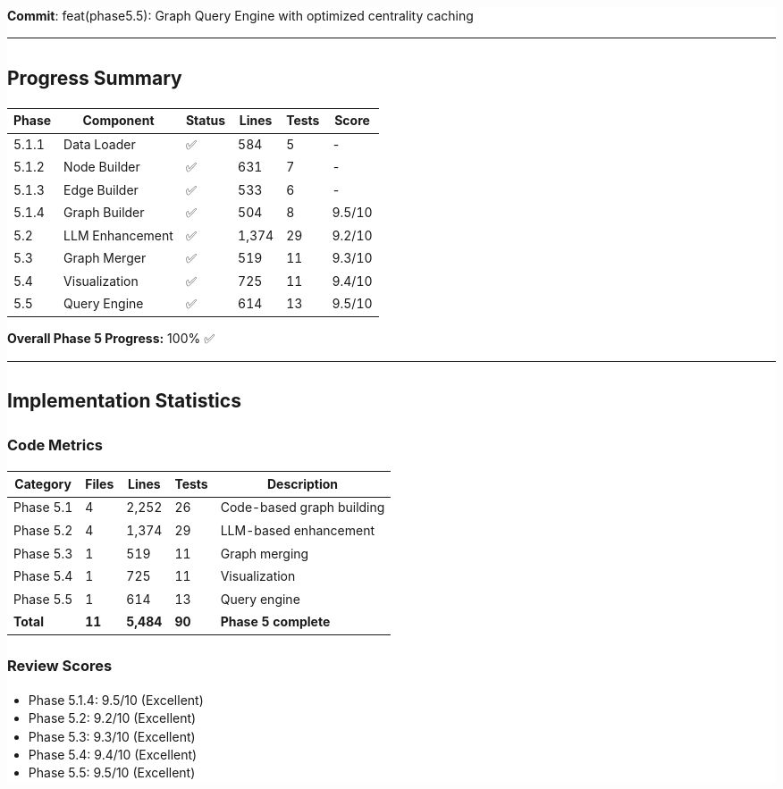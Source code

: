 **Commit**: feat(phase5.5): Graph Query Engine with optimized centrality caching

---

## Progress Summary

| Phase | Component | Status | Lines | Tests | Score |
|-------|-----------|--------|-------|-------|-------|
| 5.1.1 | Data Loader | ✅ | 584 | 5 | - |
| 5.1.2 | Node Builder | ✅ | 631 | 7 | - |
| 5.1.3 | Edge Builder | ✅ | 533 | 6 | - |
| 5.1.4 | Graph Builder | ✅ | 504 | 8 | 9.5/10 |
| 5.2 | LLM Enhancement | ✅ | 1,374 | 29 | 9.2/10 |
| 5.3 | Graph Merger | ✅ | 519 | 11 | 9.3/10 |
| 5.4 | Visualization | ✅ | 725 | 11 | 9.4/10 |
| 5.5 | Query Engine | ✅ | 614 | 13 | 9.5/10 |

**Overall Phase 5 Progress:** 100% ✅

---

## Implementation Statistics

### Code Metrics

| Category | Files | Lines | Tests | Description |
|----------|-------|-------|-------|-------------|
| Phase 5.1 | 4 | 2,252 | 26 | Code-based graph building |
| Phase 5.2 | 4 | 1,374 | 29 | LLM-based enhancement |
| Phase 5.3 | 1 | 519 | 11 | Graph merging |
| Phase 5.4 | 1 | 725 | 11 | Visualization |
| Phase 5.5 | 1 | 614 | 13 | Query engine |
| **Total** | **11** | **5,484** | **90** | **Phase 5 complete** |

### Review Scores

- Phase 5.1.4: 9.5/10 (Excellent)
- Phase 5.2: 9.2/10 (Excellent)
- Phase 5.3: 9.3/10 (Excellent)
- Phase 5.4: 9.4/10 (Excellent)
- Phase 5.5: 9.5/10 (Excellent)
